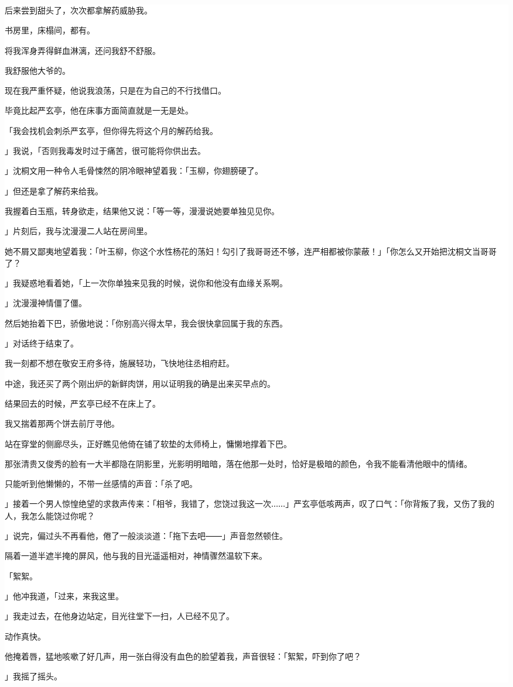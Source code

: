 后来尝到甜头了，次次都拿解药威胁我。

书房里，床榻间，都有。

将我浑身弄得鲜血淋漓，还问我舒不舒服。

我舒服他大爷的。

现在我严重怀疑，他说我浪荡，只是在为自己的不行找借口。

毕竟比起严玄亭，他在床事方面简直就是一无是处。

「我会找机会刺杀严玄亭，但你得先将这个月的解药给我。

」我说，「否则我毒发时过于痛苦，很可能将你供出去。

」沈桐文用一种令人毛骨悚然的阴冷眼神望着我：「玉柳，你翅膀硬了。

」但还是拿了解药来给我。

我握着白玉瓶，转身欲走，结果他又说：「等一等，漫漫说她要单独见见你。

」片刻后，我与沈漫漫二人站在房间里。

她不屑又鄙夷地望着我：「叶玉柳，你这个水性杨花的荡妇！勾引了我哥哥还不够，连严相都被你蒙蔽！」「你怎么又开始把沈桐文当哥哥了？

」我疑惑地看着她，「上一次你单独来见我的时候，说你和他没有血缘关系啊。

」沈漫漫神情僵了僵。

然后她抬着下巴，骄傲地说：「你别高兴得太早，我会很快拿回属于我的东西。

」对话终于结束了。

我一刻都不想在敬安王府多待，施展轻功，飞快地往丞相府赶。

中途，我还买了两个刚出炉的新鲜肉饼，用以证明我的确是出来买早点的。

结果回去的时候，严玄亭已经不在床上了。

我又揣着那两个饼去前厅寻他。

站在穿堂的侧廊尽头，正好瞧见他倚在铺了软垫的太师椅上，慵懒地撑着下巴。

那张清贵又俊秀的脸有一大半都隐在阴影里，光影明明暗暗，落在他那一处时，恰好是极暗的颜色，令我不能看清他眼中的情绪。

只能听到他懒懒的，不带一丝感情的声音：「杀了吧。

」接着一个男人惊惶绝望的求救声传来：「相爷，我错了，您饶过我这一次……」严玄亭低咳两声，叹了口气：「你背叛了我，又伤了我的人，我怎么能饶过你呢？

」说完，偏过头不再看他，倦了一般淡淡道：「拖下去吧——」声音忽然顿住。

隔着一道半遮半掩的屏风，他与我的目光遥遥相对，神情骤然温软下来。

「絮絮。

」他冲我道，「过来，来我这里。

」我走过去，在他身边站定，目光往堂下一扫，人已经不见了。

动作真快。

他掩着唇，猛地咳嗽了好几声，用一张白得没有血色的脸望着我，声音很轻：「絮絮，吓到你了吧？

」我摇了摇头。
